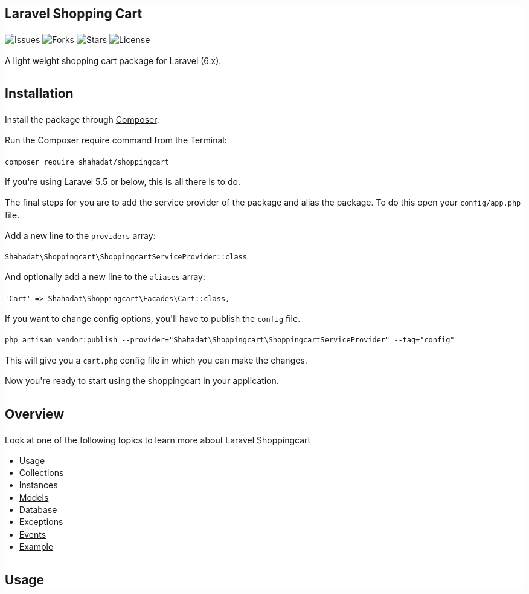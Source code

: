 ## Laravel Shopping Cart

[![Issues](https://img.shields.io/github/issues/shahadat015/shoppingcart)](https://github.com/shahadat015/shoppingcart/issues)
[![Forks](https://img.shields.io/github/forks/shahadat015/shoppingcart)](https://github.com/shahadat015/shoppingcart/network/members)
[![Stars](https://img.shields.io/github/stars/shahadat015/shoppingcart)](https://github.com/shahadat015/shoppingcart/stargazers)
[![License](https://img.shields.io/github/license/shahadat015/shoppingcart)](https://packagist.org/packages/shahadat/shoppingcart) 

A light weight shopping cart package for Laravel (6.x).

## Installation

Install the package through [Composer](http://getcomposer.org/). 

Run the Composer require command from the Terminal:

    composer require shahadat/shoppingcart
    
If you're using Laravel 5.5 or below, this is all there is to do. 

The final steps for you are to add the service provider of the package and alias the package. To do this open your `config/app.php` file.

Add a new line to the `providers` array:

	Shahadat\Shoppingcart\ShoppingcartServiceProvider::class

And optionally add a new line to the `aliases` array:

	'Cart' => Shahadat\Shoppingcart\Facades\Cart::class,

If you want to change config options, you'll have to publish the `config` file.

    php artisan vendor:publish --provider="Shahadat\Shoppingcart\ShoppingcartServiceProvider" --tag="config"

This will give you a `cart.php` config file in which you can make the changes.

Now you're ready to start using the shoppingcart in your application.

## Overview
Look at one of the following topics to learn more about Laravel Shoppingcart

* [Usage](#usage)
* [Collections](#collections)
* [Instances](#instances)
* [Models](#models)
* [Database](#database)
* [Exceptions](#exceptions)
* [Events](#events)
* [Example](#example)

## Usage
